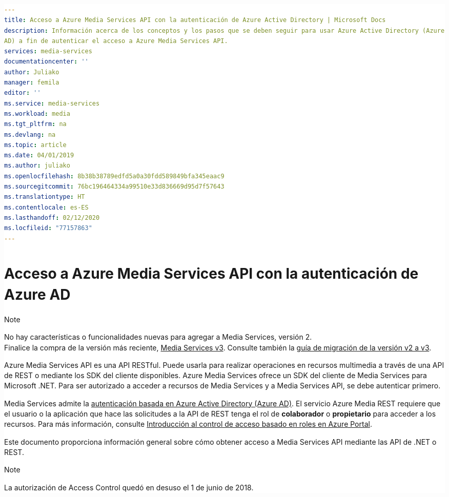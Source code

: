 ```yaml
---
title: Acceso a Azure Media Services API con la autenticación de Azure Active Directory | Microsoft Docs
description: Información acerca de los conceptos y los pasos que se deben seguir para usar Azure Active Directory (Azure AD) a fin de autenticar el acceso a Azure Media Services API.
services: media-services
documentationcenter: ''
author: Juliako
manager: femila
editor: ''
ms.service: media-services
ms.workload: media
ms.tgt_pltfrm: na
ms.devlang: na
ms.topic: article
ms.date: 04/01/2019
ms.author: juliako
ms.openlocfilehash: 8b38b38789edfd5a0a30fdd589849bfa345eaac9
ms.sourcegitcommit: 76bc196464334a99510e33d836669d95d7f57643
ms.translationtype: HT
ms.contentlocale: es-ES
ms.lasthandoff: 02/12/2020
ms.locfileid: "77157863"
---
```

# <a name="access-the-azure-media-services-api-with-azure-ad-authentication"></a>Acceso a Azure Media Services API con la autenticación de Azure AD  

> [!NOTE]
> No hay características o funcionalidades nuevas para agregar a Media Services, versión 2. <br/>Finalice la compra de la versión más reciente, [Media Services v3](https://docs.microsoft.com/azure/media-services/latest/). Consulte también la [guía de migración de la versión v2 a v3](../latest/migrate-from-v2-to-v3.md).

Azure Media Services API es una API RESTful. Puede usarla para realizar operaciones en recursos multimedia a través de una API de REST o mediante los SDK del cliente disponibles. Azure Media Services ofrece un SDK del cliente de Media Services para Microsoft .NET. Para ser autorizado a acceder a recursos de Media Services y a Media Services API, se debe autenticar primero. 

Media Services admite la [autenticación basada en Azure Active Directory (Azure AD)](../../active-directory/fundamentals/active-directory-whatis.md). El servicio Azure Media REST requiere que el usuario o la aplicación que hace las solicitudes a la API de REST tenga el rol de **colaborador** o **propietario** para acceder a los recursos. Para más información, consulte [Introducción al control de acceso basado en roles en Azure Portal](../../role-based-access-control/overview.md).  

Este documento proporciona información general sobre cómo obtener acceso a Media Services API mediante las API de .NET o REST.

> [!NOTE]
> La autorización de Access Control quedó en desuso el 1 de junio de 2018.
